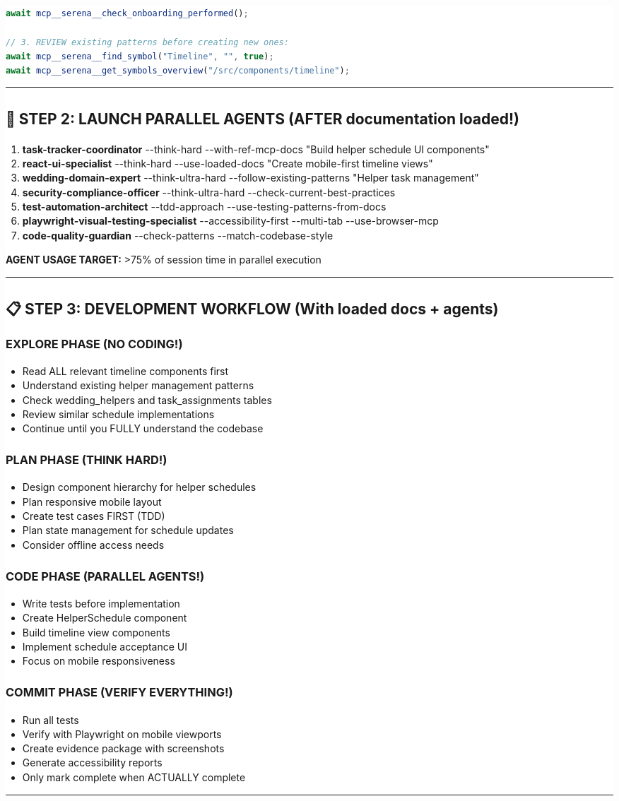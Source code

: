 ```typescript
await mcp__serena__check_onboarding_performed();

// 3. REVIEW existing patterns before creating new ones:
await mcp__serena__find_symbol("Timeline", "", true);
await mcp__serena__get_symbols_overview("/src/components/timeline");
```

---

## 🚀 STEP 2: LAUNCH PARALLEL AGENTS (AFTER documentation loaded!)

1. **task-tracker-coordinator** --think-hard --with-ref-mcp-docs "Build helper schedule UI components"
2. **react-ui-specialist** --think-hard --use-loaded-docs "Create mobile-first timeline views"
3. **wedding-domain-expert** --think-ultra-hard --follow-existing-patterns "Helper task management" 
4. **security-compliance-officer** --think-ultra-hard --check-current-best-practices
5. **test-automation-architect** --tdd-approach --use-testing-patterns-from-docs
6. **playwright-visual-testing-specialist** --accessibility-first --multi-tab --use-browser-mcp
7. **code-quality-guardian** --check-patterns --match-codebase-style

**AGENT USAGE TARGET:** >75% of session time in parallel execution

---

## 📋 STEP 3: DEVELOPMENT WORKFLOW (With loaded docs + agents)

### **EXPLORE PHASE (NO CODING!)**
- Read ALL relevant timeline components first
- Understand existing helper management patterns
- Check wedding_helpers and task_assignments tables
- Review similar schedule implementations
- Continue until you FULLY understand the codebase

### **PLAN PHASE (THINK HARD!)**
- Design component hierarchy for helper schedules
- Plan responsive mobile layout
- Create test cases FIRST (TDD)
- Plan state management for schedule updates
- Consider offline access needs

### **CODE PHASE (PARALLEL AGENTS!)**
- Write tests before implementation
- Create HelperSchedule component
- Build timeline view components
- Implement schedule acceptance UI
- Focus on mobile responsiveness

### **COMMIT PHASE (VERIFY EVERYTHING!)**
- Run all tests
- Verify with Playwright on mobile viewports
- Create evidence package with screenshots
- Generate accessibility reports
- Only mark complete when ACTUALLY complete

---